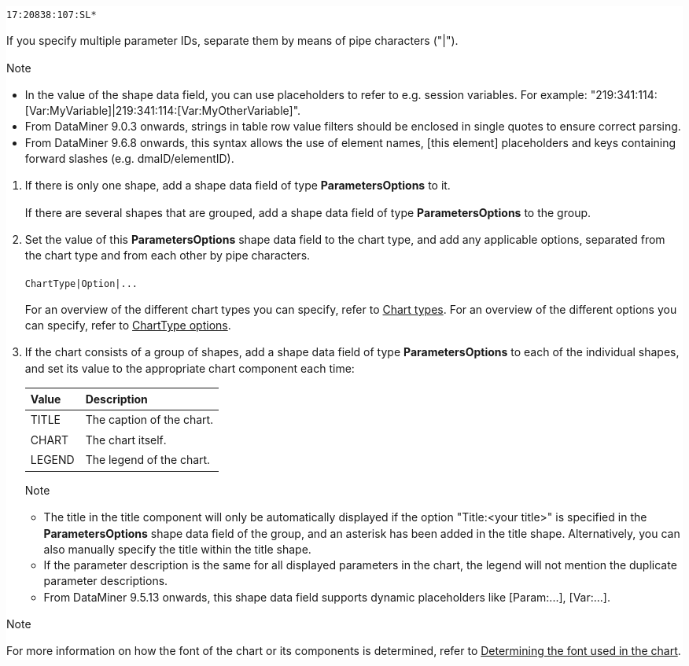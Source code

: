   ```txt
   17:20838:107:SL*
   ```

   If you specify multiple parameter IDs, separate them by means of pipe characters ("\|").

   > [!NOTE]
   >
   > - In the value of the shape data field, you can use placeholders to refer to e.g. session variables. For example: "219:341:114:\[Var:MyVariable\]\|219:341:114:\[Var:MyOtherVariable\]".
   > - From DataMiner 9.0.3 onwards, strings in table row value filters should be enclosed in single quotes to ensure correct parsing.
   > - From DataMiner 9.6.8 onwards, this syntax allows the use of element names, \[this element\] placeholders and keys containing forward slashes (e.g. dmaID/elementID).

1. If there is only one shape, add a shape data field of type **ParametersOptions** to it.

   If there are several shapes that are grouped, add a shape data field of type **ParametersOptions** to the group.

1. Set the value of this **ParametersOptions** shape data field to the chart type, and add any applicable options, separated from the chart type and from each other by pipe characters.

   ```txt
   ChartType|Option|...
   ```

   For an overview of the different chart types you can specify, refer to [Chart types](#chart-types). For an overview of the different options you can specify, refer to [ChartType options](#charttype-options).

1. If the chart consists of a group of shapes, add a shape data field of type **ParametersOptions** to each of the individual shapes, and set its value to the appropriate chart component each time:

   | Value  | Description               |
   | ------ | ------------------------- |
   | TITLE  | The caption of the chart. |
   | CHART  | The chart itself.         |
   | LEGEND | The legend of the chart.  |

   > [!NOTE]
   >
   > - The title in the title component will only be automatically displayed if the option "Title:\<your title>" is specified in the **ParametersOptions** shape data field of the group, and an asterisk has been added in the title shape. Alternatively, you can also manually specify the title within the title shape.
   > - If the parameter description is the same for all displayed parameters in the chart, the legend will not mention the duplicate parameter descriptions.
   > - From DataMiner 9.5.13 onwards, this shape data field supports dynamic placeholders like \[Param:...\], \[Var:...\].

> [!NOTE]
> For more information on how the font of the chart or its components is determined, refer to [Determining the font used in the chart](#determining-the-font-used-in-the-chart).
